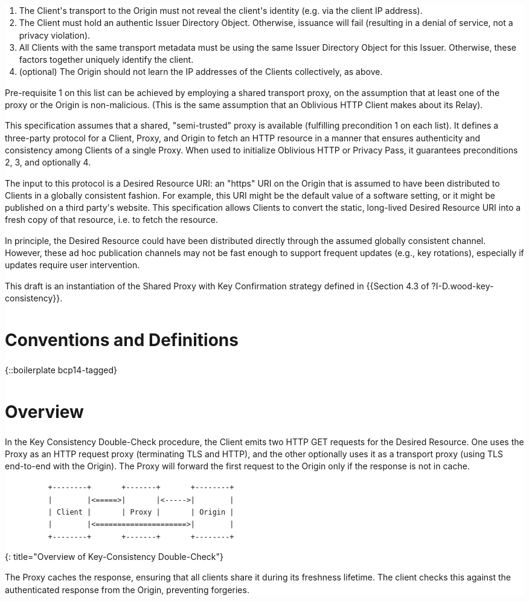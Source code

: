 1. The Client's transport to the Origin must not reveal the client's identity (e.g. via the client IP address).
2. The Client must hold an authentic Issuer Directory Object.  Otherwise, issuance will fail (resulting in a denial of service, not a privacy violation).
3. All Clients with the same transport metadata must be using the same Issuer Directory Object for this Issuer.  Otherwise, these factors together uniquely identify the client.
4. (optional) The Origin should not learn the IP addresses of the Clients collectively, as above.

Pre-requisite 1 on this list can be achieved by employing a shared transport proxy, on the assumption that at least one of the proxy or the Origin is non-malicious.  (This is the same assumption that an Oblivious HTTP Client makes about its Relay).

This specification assumes that a shared, "semi-trusted" proxy is available (fulfilling precondition 1 on each list).  It defines a three-party protocol for a Client, Proxy, and Origin to fetch an HTTP resource in a manner that ensures authenticity and consistency among Clients of a single Proxy.  When used to initialize Oblivious HTTP or Privacy Pass, it guarantees preconditions 2, 3, and optionally 4.

The input to this protocol is a Desired Resource URI: an "https" URI on the Origin that is assumed to have been distributed to Clients in a globally consistent fashion.  For example, this URI might be the default value of a software setting, or it might be published on a third party's website.  This specification allows Clients to convert the static, long-lived Desired Resource URI into a fresh copy of that resource, i.e. to fetch the resource.

In principle, the Desired Resource could have been distributed directly through the assumed globally consistent channel.  However, these ad hoc publication channels may not be fast enough to support frequent updates (e.g., key rotations), especially if updates require user intervention.

This draft is an instantiation of the Shared Proxy with Key Confirmation strategy defined in {{Section 4.3 of ?I-D.wood-key-consistency}}.

# Conventions and Definitions

{::boilerplate bcp14-tagged}

# Overview

In the Key Consistency Double-Check procedure, the Client emits two HTTP GET requests for the Desired Resource.  One uses the Proxy as an HTTP request proxy (terminating TLS and HTTP), and the other optionally uses it as a transport proxy (using TLS end-to-end with the Origin).  The Proxy will forward the first request to the Origin only if the response is not in cache.

~~~
          +--------+       +-------+       +--------+
          |        |<=====>|       |<----->|        |
          | Client |       | Proxy |       | Origin |
          |        |<=====================>|        |
          +--------+       +-------+       +--------+
~~~
{: title="Overview of Key-Consistency Double-Check"}

The Proxy caches the response, ensuring that all clients share it during its freshness lifetime.  The client checks this against the authenticated response from the Origin, preventing forgeries.
